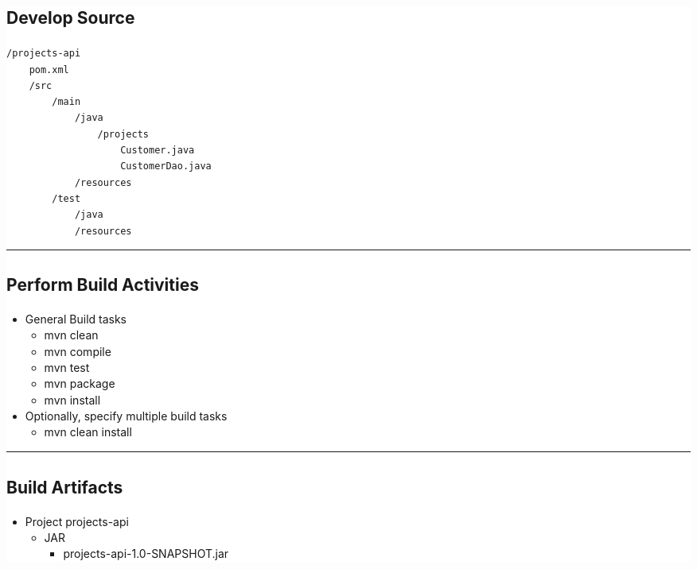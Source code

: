 
## Develop Source

```
/projects-api
    pom.xml
    /src
        /main
            /java
                /projects
                    Customer.java
                    CustomerDao.java
            /resources
        /test
            /java
            /resources
```

---

## Perform Build Activities

- General Build tasks
    - mvn clean
    - mvn compile
    - mvn test
    - mvn package
    - mvn install
- Optionally, specify multiple build tasks
    - mvn clean install

---

## Build Artifacts

- Project projects-api
    - JAR
        - projects-api-1.0-SNAPSHOT.jar
